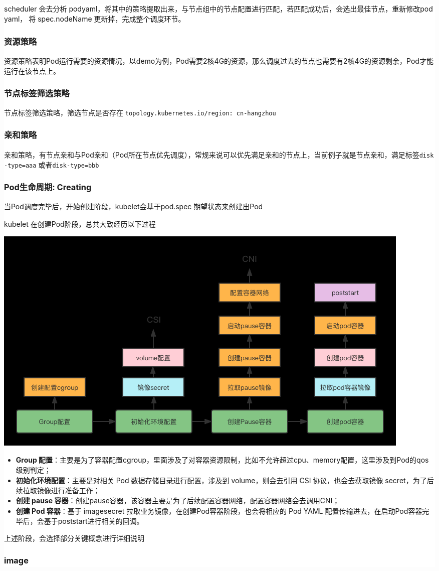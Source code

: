 scheduler 会去分析 podyaml，将其中的策略提取出来，与节点组中的节点配置进行匹配，若匹配成功后，会选出最佳节点，重新修改pod yaml，
将 spec.nodeName 更新掉，完成整个调度环节。

### 资源策略

资源策略表明Pod运行需要的资源情况，以demo为例，Pod需要2核4G的资源，那么调度过去的节点也需要有2核4G的资源剩余，Pod才能运行在该节点上。

### 节点标签筛选策略

节点标签筛选策略，筛选节点是否存在 `topology.kubernetes.io/region: cn-hangzhou`

### 亲和策略

亲和策略，有节点亲和与Pod亲和（Pod所在节点优先调度），常规来说可以优先满足亲和的节点上，当前例子就是节点亲和，满足标签`disk-type=aaa`
或者`disk-type=bbb`

### Pod生命周期: Creating

当Pod调度完毕后，开始创建阶段，kubelet会基于pod.spec 期望状态来创建出Pod

kubelet 在创建Pod阶段，总共大致经历以下过程

![](./pod-yaml.assets/true-image-20220824140129441.png)

- **Group 配置**：主要是为了容器配置cgroup，里面涉及了对容器资源限制，比如不允许超过cpu、memory配置，这里涉及到Pod的qos级别判定；
- **初始化环境配置**：主要是对相关 Pod 数据存储目录进行配置，涉及到 volume，则会去引用 CSI 协议，也会去获取镜像 secret，为了后续拉取镜像进行准备工作；
- **创建 pause 容器**：创建pause容器，该容器主要是为了后续配置容器网络，配置容器网络会去调用CNI；
- **创建 Pod 容器**：基于 imagesecret 拉取业务镜像，在创建Pod容器阶段，也会将相应的 Pod YAML 配置传输进去，在启动Pod容器完毕后，会基于poststart进行相关的回调。

上述阶段，会选择部分关键概念进行详细说明

### image
